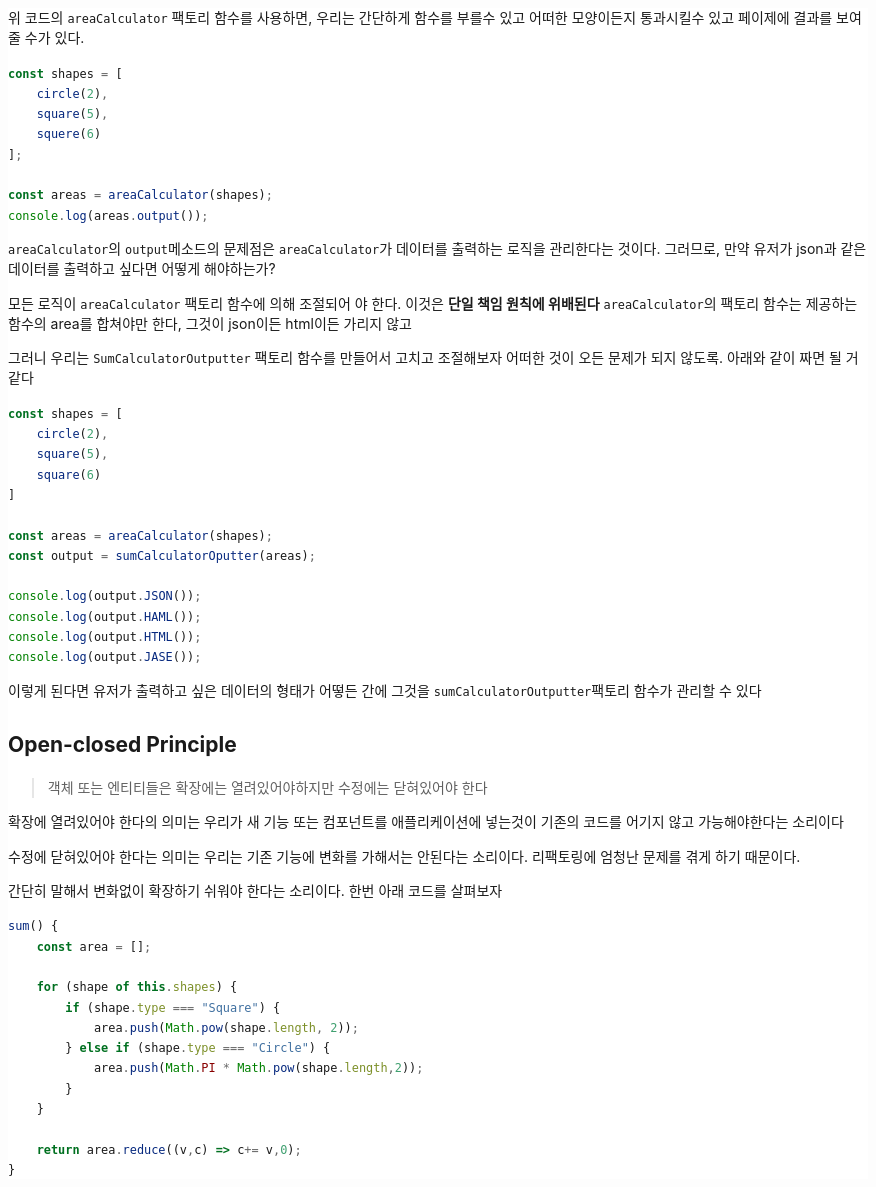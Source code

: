 위 코드의 `areaCalculator` 팩토리 함수를 사용하면, 우리는 간단하게 함수를 부를수 있고 어떠한 모양이든지 통과시킬수 있고 페이제에 결과를 보여줄 수가 있다.

```javascript
const shapes = [
    circle(2),
    square(5),
    squere(6)
];

const areas = areaCalculator(shapes);
console.log(areas.output());
```

`areaCalculator`의 `output`메소드의 문제점은 `areaCalculator`가 데이터를 출력하는 로직을 관리한다는 것이다. 그러므로, 만약 유저가 json과 같은 데이터를 출력하고 싶다면 어떻게 해야하는가?

모든 로직이 `areaCalculator` 팩토리 함수에 의해 조절되어 야 한다. 이것은 **단일 책임 원칙에 위배된다** `areaCalculator`의 팩토리 함수는 제공하는 함수의 area를 합쳐야만 한다, 그것이 json이든 html이든 가리지 않고

그러니 우리는 `SumCalculatorOutputter` 팩토리 함수를 만들어서 고치고 조절해보자 어떠한 것이 오든 문제가 되지 않도록. 아래와 같이 짜면 될 거 같다

```javascript
const shapes = [
    circle(2),
    square(5),
    square(6)
]

const areas = areaCalculator(shapes);
const output = sumCalculatorOputter(areas);

console.log(output.JSON());
console.log(output.HAML());
console.log(output.HTML());
console.log(output.JASE());
```

이렇게 된다면 유저가 출력하고 싶은 데이터의 형태가 어떻든 간에 그것을 `sumCalculatorOutputter`팩토리 함수가 관리할 수 있다

## Open-closed Principle

> 객체 또는 엔티티들은 확장에는 열려있어야하지만 수정에는 닫혀있어야 한다

확장에 열려있어야 한다의 의미는 우리가 새 기능 또는 컴포넌트를 애플리케이션에 넣는것이 기존의 코드를 어기지 않고 가능해야한다는 소리이다

수정에 닫혀있어야 한다는 의미는 우리는 기존 기능에 변화를 가해서는 안된다는 소리이다. 리팩토링에 엄청난 문제를 겪게 하기 때문이다.

간단히 말해서 변화없이 확장하기 쉬워야 한다는 소리이다. 한번 아래 코드를 살펴보자

```javascript
sum() {
    const area = [];
    
    for (shape of this.shapes) {
        if (shape.type === "Square") {
            area.push(Math.pow(shape.length, 2));
        } else if (shape.type === "Circle") {
            area.push(Math.PI * Math.pow(shape.length,2));
        }
    }
    
    return area.reduce((v,c) => c+= v,0);
}
```
